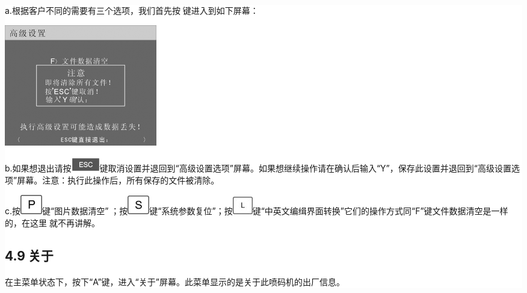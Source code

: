 

a.根据客户不同的需要有三个选项，我们首先按	键进入到如下屏幕：

![](/assets/Image_095.gif)


b.如果想退出请按![](/assets/Image_096.gif)键取消设置并退回到“高级设置选项”屏幕。如果想继续操作请在确认后输入“Y”，保存此设置并退回到“高级设置选项”屏幕。注意：执行此操作后，所有保存的文件被清除。

c.按![](/assets/Image_097.gif)键“图片数据清空”	；按![](/assets/Image_098.gif)键“系统参数复位”；按![](/assets/Image_099.jpg)键“中英文编缉界面转换”它们的操作方式同“F”键文件数据清空是一样的，在这里
就不再讲解。

## 4.9 关于

在主菜单状态下，按下“A”键，进入“关于”屏幕。此菜单显示的是关于此喷码机的出厂信息。